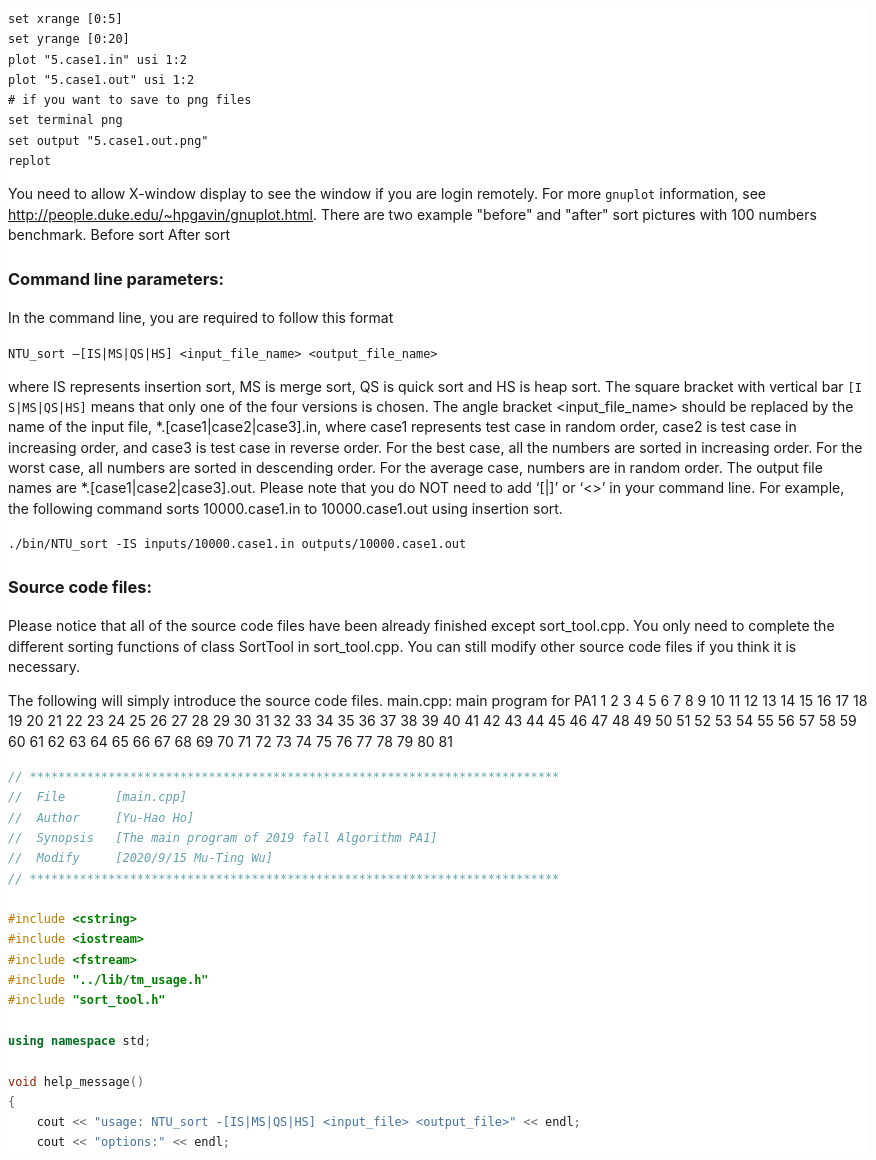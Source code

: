```
set xrange [0:5]
set yrange [0:20]
plot "5.case1.in" usi 1:2
plot "5.case1.out" usi 1:2
# if you want to save to png files
set terminal png
set output "5.case1.out.png"
replot
```

 You need to allow X-window display to see the window if you are login remotely. For more `gnuplot` information, see http://people.duke.edu/~hpgavin/gnuplot.html. There are two example "before" and "after" sort pictures with 100 numbers benchmark.
Before sort After sort

### Command line parameters:
In the command line, you are required to follow this format
```
NTU_sort –[IS|MS|QS|HS] <input_file_name> <output_file_name>
```
where IS represents insertion sort, MS is merge sort, QS is quick sort and HS is heap sort. The square bracket with vertical bar `[IS|MS|QS|HS]` means that only one of the four versions is chosen.
The angle bracket <input_file_name> should be replaced by the name of the input file, *.[case1|case2|case3].in, where case1 represents test case in random order, case2 is test case in increasing order, and case3 is test case in reverse order. For the best case, all the numbers are sorted in increasing order. For the worst case, all numbers are sorted in descending order. For the average case, numbers are in random order.
The output file names are *.[case1|case2|case3].out. Please note that you do NOT need to add ‘[|]’ or ‘<>’ in your command line. For example, the following command sorts 10000.case1.in to 10000.case1.out using insertion sort.
```
./bin/NTU_sort -IS inputs/10000.case1.in outputs/10000.case1.out
```

### Source code files:
Please notice that all of the source code files have been already finished except
sort_tool.cpp. You only need to complete the different sorting functions of class SortTool in sort_tool.cpp. You can still modify other source code files if you think it is necessary.

The following will simply introduce the source code files.
main.cpp: main program for PA1
1 2 3 4 5 6 7 8 9 10 11 12 13 14 15 16 17 18 19 20 21 22 23 24 25 26 27 28 29 30 31 32 33 34 35 36 37 38 39 40 41 42 43 44 45 46 47 48 49 50 51 52 53 54 55 56 57 58 59 60 61 62 63 64 65 66 67 68 69 70 71 72 73 74 75 76 77 78 79 80 81
```c++
// **************************************************************************
//  File       [main.cpp]
//  Author     [Yu-Hao Ho]
//  Synopsis   [The main program of 2019 fall Algorithm PA1]
//  Modify     [2020/9/15 Mu-Ting Wu]
// **************************************************************************

#include <cstring>
#include <iostream>
#include <fstream>
#include "../lib/tm_usage.h"
#include "sort_tool.h"

using namespace std;

void help_message()
{
    cout << "usage: NTU_sort -[IS|MS|QS|HS] <input_file> <output_file>" << endl;
    cout << "options:" << endl;
```